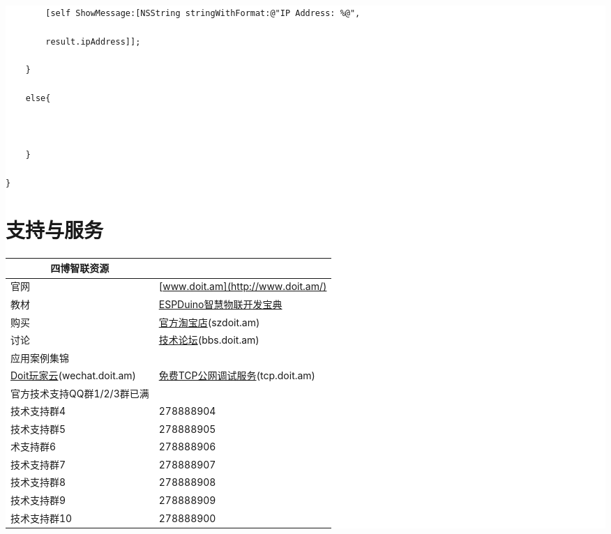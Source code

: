 ```
        [self ShowMessage:[NSString stringWithFormat:@"IP Address: %@",

        result.ipAddress]];

    }

    else{



    }

}
```





# 支持与服务

| 四博智联资源                                        |                                                              |
| --------------------------------------------------- | ------------------------------------------------------------ |
| 官网                                                | [www.doit.am](http://www.doit.am/)                           |
| 教材                                                | [ESPDuino智慧物联开发宝典](https://item.taobao.com/item.htm?spm=a1z10.3-c.w4002-7420449993.9.Bgp1Ll&id=520583000610) |
| 购买                                                | [官方淘宝店](https://szdoit.taobao.com/)(szdoit.am)          |
| 讨论                                                | [技术论坛](http://bbs.doit.am/forum.php)(bbs.doit.am)        |
| 应用案例集锦                                        |                                                              |
| [Doit玩家云](http://wechat.doit.am)(wechat.doit.am) | [免费TCP公网调试服务](http://tcp.doit.am)(tcp.doit.am)       |
| 官方技术支持QQ群1/2/3群已满                         |                                                              |
| 技术支持群4                                         | 278888904                                                    |
| 技术支持群5                                         | 278888905                                                    |
| 术支持群6                                           | 278888906                                                    |
| 技术支持群7                                         | 278888907                                                    |
| 技术支持群8                                         | 278888908                                                    |
| 技术支持群9                                         | 278888909                                                    |
| 技术支持群10                                        | 278888900                                                    |